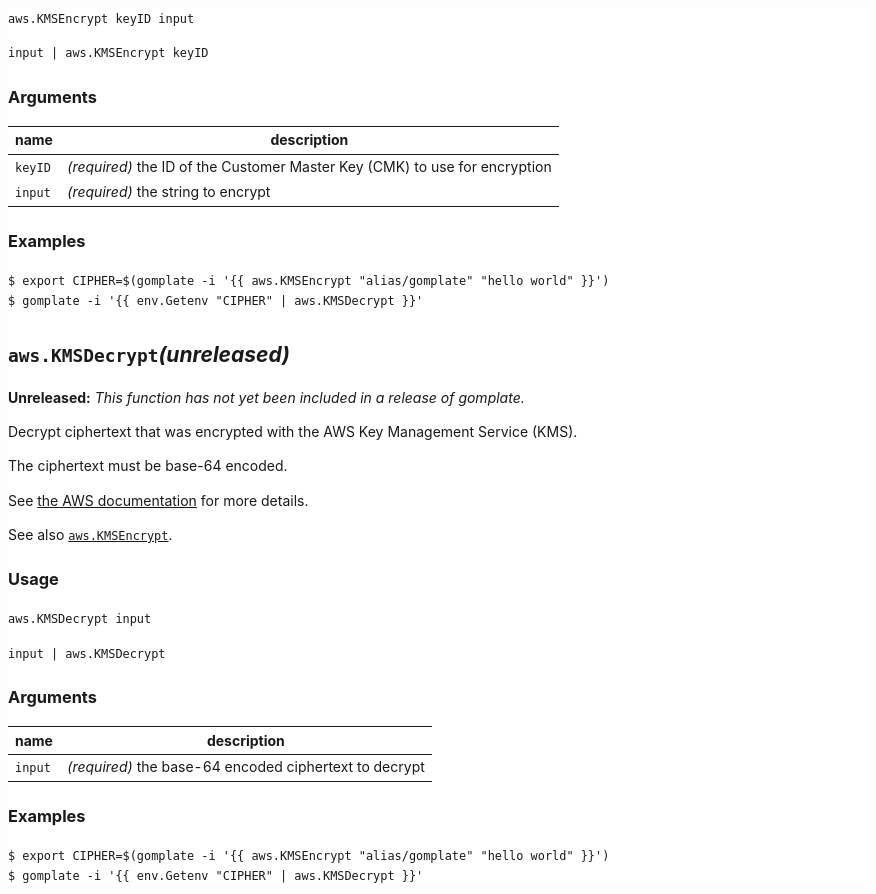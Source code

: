 ```
aws.KMSEncrypt keyID input
```
```
input | aws.KMSEncrypt keyID
```

### Arguments

| name | description |
|------|-------------|
| `keyID` | _(required)_ the ID of the Customer Master Key (CMK) to use for encryption |
| `input` | _(required)_ the string to encrypt |

### Examples

```console
$ export CIPHER=$(gomplate -i '{{ aws.KMSEncrypt "alias/gomplate" "hello world" }}')
$ gomplate -i '{{ env.Getenv "CIPHER" | aws.KMSDecrypt }}'
```

## `aws.KMSDecrypt`_(unreleased)_
**Unreleased:** _This function has not yet been included in a release of gomplate._

Decrypt ciphertext that was encrypted with the AWS Key Management Service
(KMS).

The ciphertext must be base-64 encoded.

See [the AWS documentation](https://docs.aws.amazon.com/kms/latest/developerguide/overview.html)
for more details.

See also [`aws.KMSEncrypt`](#aws-kmsencrypt).

### Usage

```
aws.KMSDecrypt input
```
```
input | aws.KMSDecrypt
```

### Arguments

| name | description |
|------|-------------|
| `input` | _(required)_ the base-64 encoded ciphertext to decrypt |

### Examples

```console
$ export CIPHER=$(gomplate -i '{{ aws.KMSEncrypt "alias/gomplate" "hello world" }}')
$ gomplate -i '{{ env.Getenv "CIPHER" | aws.KMSDecrypt }}'
```
